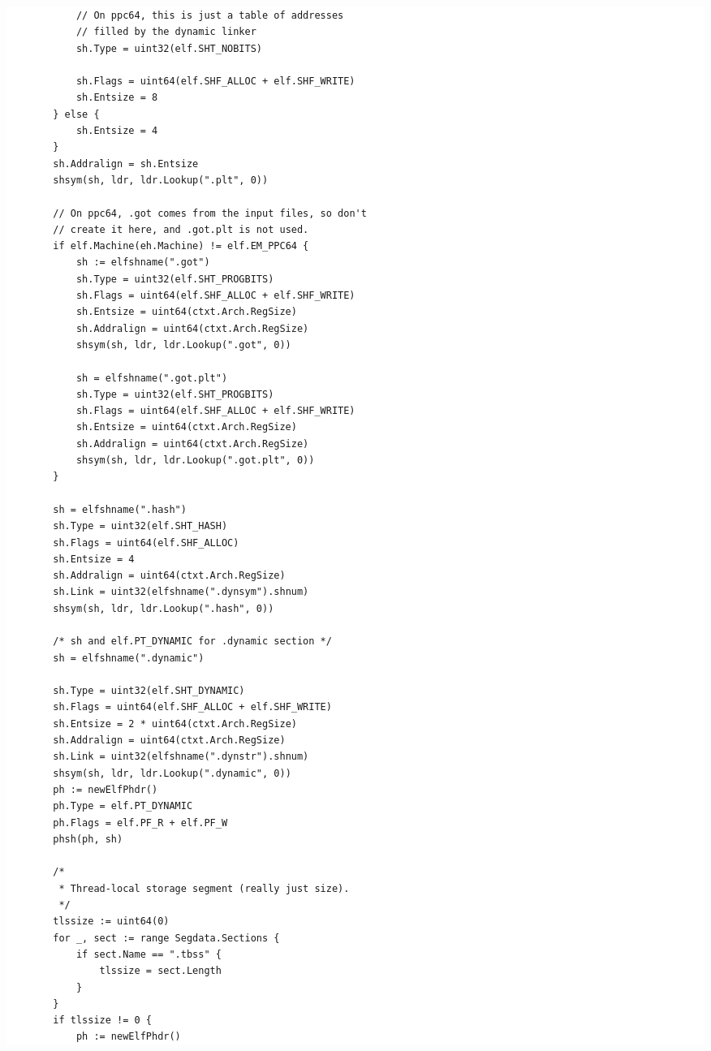 ```
			// On ppc64, this is just a table of addresses
			// filled by the dynamic linker
			sh.Type = uint32(elf.SHT_NOBITS)

			sh.Flags = uint64(elf.SHF_ALLOC + elf.SHF_WRITE)
			sh.Entsize = 8
		} else {
			sh.Entsize = 4
		}
		sh.Addralign = sh.Entsize
		shsym(sh, ldr, ldr.Lookup(".plt", 0))

		// On ppc64, .got comes from the input files, so don't
		// create it here, and .got.plt is not used.
		if elf.Machine(eh.Machine) != elf.EM_PPC64 {
			sh := elfshname(".got")
			sh.Type = uint32(elf.SHT_PROGBITS)
			sh.Flags = uint64(elf.SHF_ALLOC + elf.SHF_WRITE)
			sh.Entsize = uint64(ctxt.Arch.RegSize)
			sh.Addralign = uint64(ctxt.Arch.RegSize)
			shsym(sh, ldr, ldr.Lookup(".got", 0))

			sh = elfshname(".got.plt")
			sh.Type = uint32(elf.SHT_PROGBITS)
			sh.Flags = uint64(elf.SHF_ALLOC + elf.SHF_WRITE)
			sh.Entsize = uint64(ctxt.Arch.RegSize)
			sh.Addralign = uint64(ctxt.Arch.RegSize)
			shsym(sh, ldr, ldr.Lookup(".got.plt", 0))
		}

		sh = elfshname(".hash")
		sh.Type = uint32(elf.SHT_HASH)
		sh.Flags = uint64(elf.SHF_ALLOC)
		sh.Entsize = 4
		sh.Addralign = uint64(ctxt.Arch.RegSize)
		sh.Link = uint32(elfshname(".dynsym").shnum)
		shsym(sh, ldr, ldr.Lookup(".hash", 0))

		/* sh and elf.PT_DYNAMIC for .dynamic section */
		sh = elfshname(".dynamic")

		sh.Type = uint32(elf.SHT_DYNAMIC)
		sh.Flags = uint64(elf.SHF_ALLOC + elf.SHF_WRITE)
		sh.Entsize = 2 * uint64(ctxt.Arch.RegSize)
		sh.Addralign = uint64(ctxt.Arch.RegSize)
		sh.Link = uint32(elfshname(".dynstr").shnum)
		shsym(sh, ldr, ldr.Lookup(".dynamic", 0))
		ph := newElfPhdr()
		ph.Type = elf.PT_DYNAMIC
		ph.Flags = elf.PF_R + elf.PF_W
		phsh(ph, sh)

		/*
		 * Thread-local storage segment (really just size).
		 */
		tlssize := uint64(0)
		for _, sect := range Segdata.Sections {
			if sect.Name == ".tbss" {
				tlssize = sect.Length
			}
		}
		if tlssize != 0 {
			ph := newElfPhdr()
```